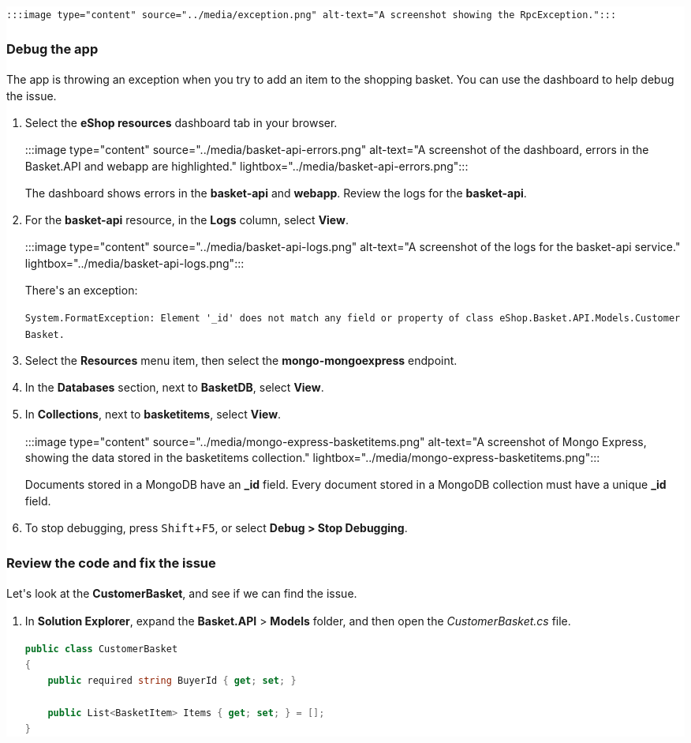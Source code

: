     :::image type="content" source="../media/exception.png" alt-text="A screenshot showing the RpcException.":::

### Debug the app

The app is throwing an exception when you try to add an item to the shopping basket. You can use the dashboard to help debug the issue.

1. Select the **eShop resources** dashboard tab in your browser.

    :::image type="content" source="../media/basket-api-errors.png" alt-text="A screenshot of the dashboard, errors in the Basket.API and webapp are highlighted."  lightbox="../media/basket-api-errors.png":::

    The dashboard shows errors in the **basket-api** and **webapp**. Review the logs for the **basket-api**.

1. For the **basket-api** resource, in the **Logs** column, select **View**.

    :::image type="content" source="../media/basket-api-logs.png" alt-text="A screenshot of the logs for the basket-api service."  lightbox="../media/basket-api-logs.png":::

    There's an exception:

    ```console
    System.FormatException: Element '_id' does not match any field or property of class eShop.Basket.API.Models.CustomerBasket.
    ```

1. Select the **Resources** menu item, then select the **mongo-mongoexpress** endpoint.
1. In the **Databases** section, next to **BasketDB**, select **View**.
1. In **Collections**, next to **basketitems**, select **View**.

    :::image type="content" source="../media/mongo-express-basketitems.png" alt-text="A screenshot of Mongo Express, showing the data stored in the basketitems collection."  lightbox="../media/mongo-express-basketitems.png":::

    Documents stored in a MongoDB have an **_id** field. Every document stored in a MongoDB collection must have a unique **_id** field.

1. To stop debugging, press <kbd>Shift</kbd>+<kbd>F5</kbd>, or select **Debug > Stop Debugging**.

### Review the code and fix the issue

Let's look at the **CustomerBasket**, and see if we can find the issue.

1. In **Solution Explorer**, expand the **Basket.API** > **Models** folder, and then open the _CustomerBasket.cs_ file.

    ```csharp
    public class CustomerBasket
    {
        public required string BuyerId { get; set; }
    
        public List<BasketItem> Items { get; set; } = [];
    }
    ```
